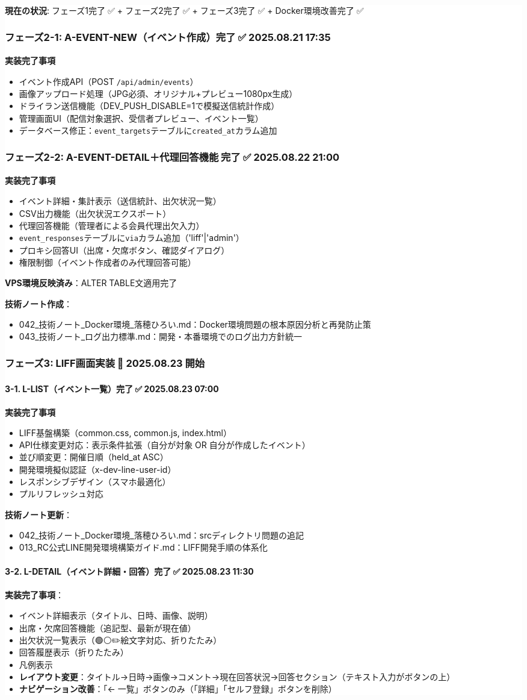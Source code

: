 **現在の状況**: フェーズ1完了 ✅ + フェーズ2完了 ✅ + フェーズ3完了 ✅ + Docker環境改善完了 ✅

### フェーズ2-1: A-EVENT-NEW（イベント作成）完了 ✅ 2025.08.21 17:35

**実装完了事項**
- イベント作成API（POST `/api/admin/events`）
- 画像アップロード処理（JPG必須、オリジナル+プレビュー1080px生成）
- ドライラン送信機能（DEV_PUSH_DISABLE=1で模擬送信統計作成）
- 管理画面UI（配信対象選択、受信者プレビュー、イベント一覧）
- データベース修正：`event_targets`テーブルに`created_at`カラム追加

### フェーズ2-2: A-EVENT-DETAIL＋代理回答機能 完了 ✅ 2025.08.22 21:00

**実装完了事項**
- イベント詳細・集計表示（送信統計、出欠状況一覧）
- CSV出力機能（出欠状況エクスポート）
- 代理回答機能（管理者による会員代理出欠入力）
- `event_responses`テーブルに`via`カラム追加（'liff'|'admin'）
- プロキシ回答UI（出席・欠席ボタン、確認ダイアログ）
- 権限制御（イベント作成者のみ代理回答可能）

**VPS環境反映済み**：ALTER TABLE文適用完了

**技術ノート作成**：
- 042_技術ノート_Docker環境_落穂ひろい.md：Docker環境問題の根本原因分析と再発防止策
- 043_技術ノート_ログ出力標準.md：開発・本番環境でのログ出力方針統一

### フェーズ3: LIFF画面実装 🚧 2025.08.23 開始

#### 3-1. L-LIST（イベント一覧）完了 ✅ 2025.08.23 07:00

**実装完了事項**
- LIFF基盤構築（common.css, common.js, index.html）
- API仕様変更対応：表示条件拡張（自分が対象 OR 自分が作成したイベント）
- 並び順変更：開催日順（held_at ASC）
- 開発環境擬似認証（x-dev-line-user-id）
- レスポンシブデザイン（スマホ最適化）
- プルリフレッシュ対応

**技術ノート更新**：
- 042_技術ノート_Docker環境_落穂ひろい.md：srcディレクトリ問題の追記
- 013_RC公式LINE開発環境構築ガイド.md：LIFF開発手順の体系化

#### 3-2. L-DETAIL（イベント詳細・回答）完了 ✅ 2025.08.23 11:30

**実装完了事項**：
- イベント詳細表示（タイトル、日時、画像、説明）
- 出席・欠席回答機能（追記型、最新が現在値）
- 出欠状況一覧表示（🟢⚪✏️絵文字対応、折りたたみ）
- 回答履歴表示（折りたたみ）
- 凡例表示
- **レイアウト変更**：タイトル→日時→画像→コメント→現在回答状況→回答セクション（テキスト入力がボタンの上）
- **ナビゲーション改善**：「← 一覧」ボタンのみ（「詳細」「セルフ登録」ボタンを削除）
